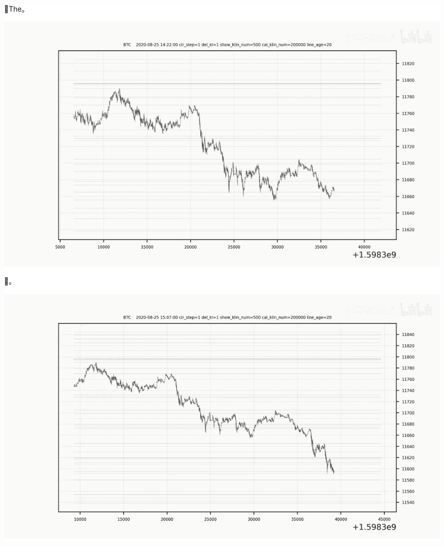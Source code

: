 🎼The。

![](img/e4c6c27dee8fa1f5642be19ac26b8c1c_15.png)

🎼。

![](img/e4c6c27dee8fa1f5642be19ac26b8c1c_17.png)
